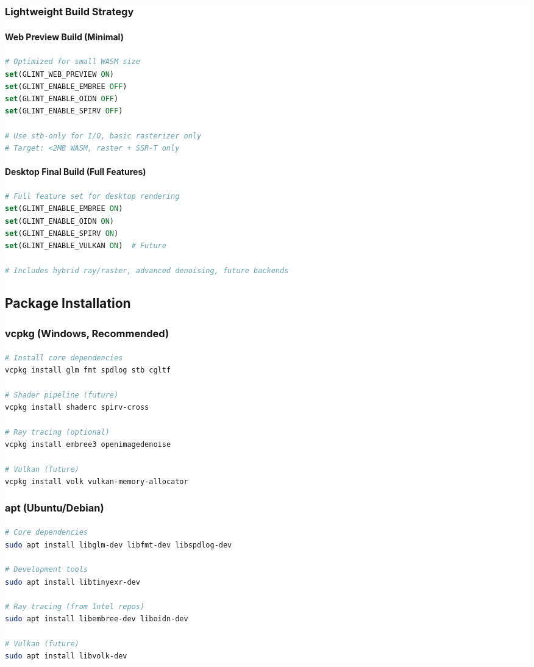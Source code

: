 ### Lightweight Build Strategy

#### Web Preview Build (Minimal)
```cmake
# Optimized for small WASM size
set(GLINT_WEB_PREVIEW ON)
set(GLINT_ENABLE_EMBREE OFF)
set(GLINT_ENABLE_OIDN OFF)
set(GLINT_ENABLE_SPIRV OFF)

# Use stb-only for I/O, basic rasterizer only
# Target: <2MB WASM, raster + SSR-T only
```

#### Desktop Final Build (Full Features)
```cmake
# Full feature set for desktop rendering
set(GLINT_ENABLE_EMBREE ON)
set(GLINT_ENABLE_OIDN ON)
set(GLINT_ENABLE_SPIRV ON)
set(GLINT_ENABLE_VULKAN ON)  # Future

# Includes hybrid ray/raster, advanced denoising, future backends
```

## Package Installation

### vcpkg (Windows, Recommended)
```bash
# Install core dependencies
vcpkg install glm fmt spdlog stb cgltf

# Shader pipeline (future)
vcpkg install shaderc spirv-cross

# Ray tracing (optional)
vcpkg install embree3 openimagedenoise

# Vulkan (future)
vcpkg install volk vulkan-memory-allocator
```

### apt (Ubuntu/Debian)
```bash
# Core dependencies
sudo apt install libglm-dev libfmt-dev libspdlog-dev

# Development tools
sudo apt install libtinyexr-dev

# Ray tracing (from Intel repos)
sudo apt install libembree-dev liboidn-dev

# Vulkan (future)
sudo apt install libvolk-dev
```
